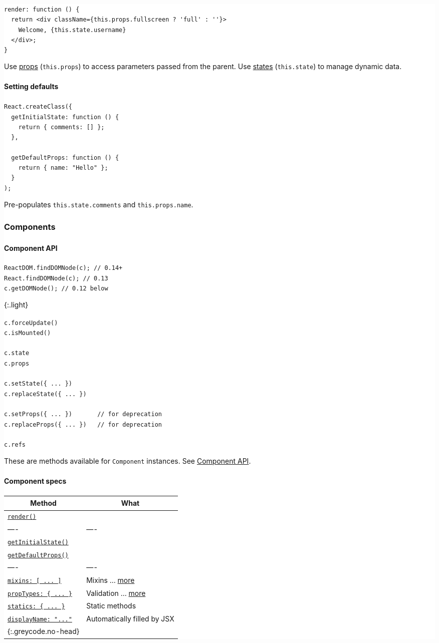     render: function () {
      return <div className={this.props.fullscreen ? 'full' : ''}>
        Welcome, {this.state.username}
      </div>;
    }

Use [props](https://facebook.github.io/react/docs/tutorial.html#using-props) (`this.props`) to access parameters passed from the parent. Use [states](https://facebook.github.io/react/docs/tutorial.html#reactive-state) (`this.state`) to manage dynamic data.

#### Setting defaults

    React.createClass({
      getInitialState: function () {
        return { comments: [] };
      },

      getDefaultProps: function () {
        return { name: "Hello" };
      }
    );

Pre-populates `this.state.comments` and `this.props.name`.

### Components

#### Component API

    ReactDOM.findDOMNode(c); // 0.14+
    React.findDOMNode(c); // 0.13
    c.getDOMNode(); // 0.12 below

{:.light}

    c.forceUpdate()
    c.isMounted()

    c.state
    c.props

    c.setState({ ... })
    c.replaceState({ ... })

    c.setProps({ ... })       // for deprecation
    c.replaceProps({ ... })   // for deprecation

    c.refs

These are methods available for `Component` instances. See [Component API](http://facebook.github.io/react/docs/component-api.html).

#### Component specs

<table><thead><tr class="header"><th>Method</th><th>What</th></tr></thead><tbody><tr class="odd"><td><a href="http://facebook.github.io/react/docs/component-specs.html#render"><code>render()</code></a></td><td></td></tr><tr class="even"><td>—-</td><td>—-</td></tr><tr class="odd"><td><a href="http://facebook.github.io/react/docs/component-specs.html#getinitialstate"><code>getInitialState()</code></a></td><td></td></tr><tr class="even"><td><a href="http://facebook.github.io/react/docs/component-specs.html#getdefaultprops"><code>getDefaultProps()</code></a></td><td></td></tr><tr class="odd"><td>—-</td><td>—-</td></tr><tr class="even"><td><a href="http://facebook.github.io/react/docs/component-specs.html#mixins"><code>mixins: [ ... ]</code></a></td><td>Mixins … <a href="broken-reference">more</a></td></tr><tr class="odd"><td><a href="http://facebook.github.io/react/docs/component-specs.html#proptypes"><code>propTypes: { ... }</code></a></td><td>Validation … <a href="broken-reference">more</a></td></tr><tr class="even"><td><a href="http://facebook.github.io/react/docs/component-specs.html#statics"><code>statics: { ... }</code></a></td><td>Static methods</td></tr><tr class="odd"><td><a href="http://facebook.github.io/react/docs/component-specs.html#displayname"><code>displayName: "..."</code></a></td><td>Automatically filled by JSX</td></tr><tr class="even"><td>{:.greycode.no-head}</td><td></td></tr></tbody></table>
